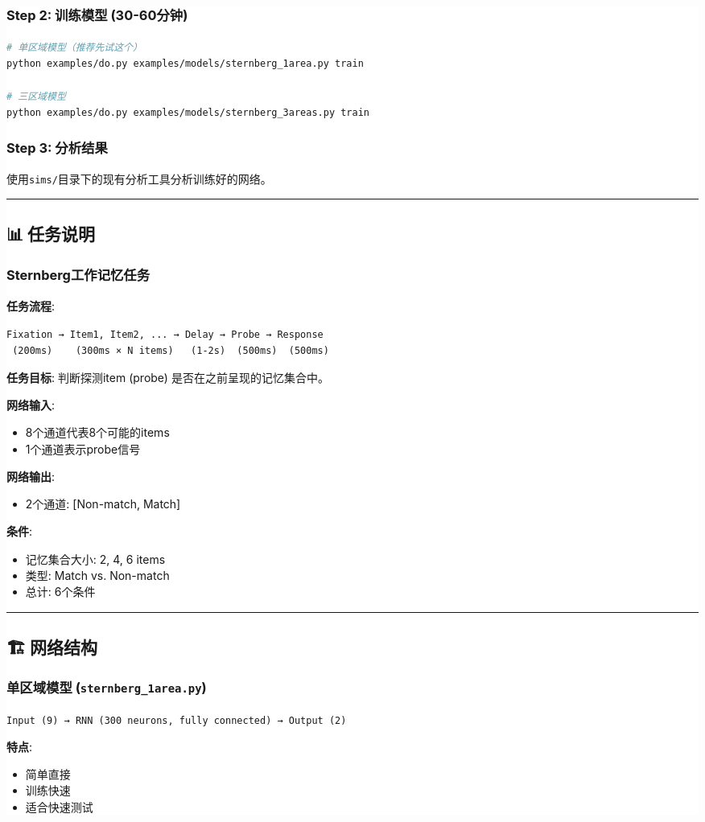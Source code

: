 ### Step 2: 训练模型 (30-60分钟)

```bash
# 单区域模型（推荐先试这个）
python examples/do.py examples/models/sternberg_1area.py train

# 三区域模型
python examples/do.py examples/models/sternberg_3areas.py train
```

### Step 3: 分析结果

使用`sims/`目录下的现有分析工具分析训练好的网络。

---

## 📊 任务说明

### Sternberg工作记忆任务

**任务流程**:
```
Fixation → Item1, Item2, ... → Delay → Probe → Response
 (200ms)    (300ms × N items)   (1-2s)  (500ms)  (500ms)
```

**任务目标**: 
判断探测item (probe) 是否在之前呈现的记忆集合中。

**网络输入**: 
- 8个通道代表8个可能的items
- 1个通道表示probe信号

**网络输出**: 
- 2个通道: [Non-match, Match]

**条件**: 
- 记忆集合大小: 2, 4, 6 items
- 类型: Match vs. Non-match
- 总计: 6个条件

---

## 🏗️ 网络结构

### 单区域模型 (`sternberg_1area.py`)

```
Input (9) → RNN (300 neurons, fully connected) → Output (2)
```

**特点**:
- 简单直接
- 训练快速
- 适合快速测试
